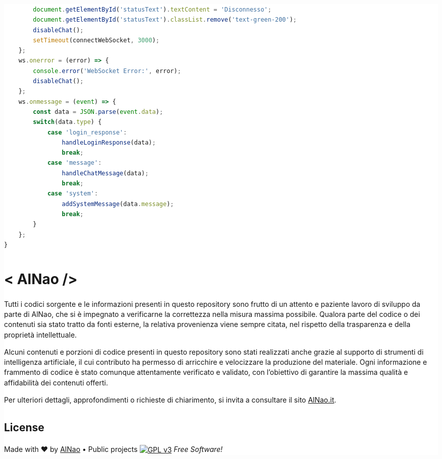 ```javascript
        document.getElementById('statusText').textContent = 'Disconnesso';
        document.getElementById('statusText').classList.remove('text-green-200');
        disableChat();
        setTimeout(connectWebSocket, 3000);
    };
    ws.onerror = (error) => {
        console.error('WebSocket Error:', error);
        disableChat();
    };
    ws.onmessage = (event) => {
        const data = JSON.parse(event.data);
        switch(data.type) {
            case 'login_response':
                handleLoginResponse(data);
                break;
            case 'message':
                handleChatMessage(data);
                break;
            case 'system':
                addSystemMessage(data.message);
                break;
        }
    };
}
```


# &lt; AlNao /&gt;
Tutti i codici sorgente e le informazioni presenti in questo repository sono frutto di un attento e paziente lavoro di sviluppo da parte di AlNao, che si è impegnato a verificarne la correttezza nella misura massima possibile. Qualora parte del codice o dei contenuti sia stato tratto da fonti esterne, la relativa provenienza viene sempre citata, nel rispetto della trasparenza e della proprietà intellettuale. 


Alcuni contenuti e porzioni di codice presenti in questo repository sono stati realizzati anche grazie al supporto di strumenti di intelligenza artificiale, il cui contributo ha permesso di arricchire e velocizzare la produzione del materiale. Ogni informazione e frammento di codice è stato comunque attentamente verificato e validato, con l’obiettivo di garantire la massima qualità e affidabilità dei contenuti offerti. 


Per ulteriori dettagli, approfondimenti o richieste di chiarimento, si invita a consultare il sito [AlNao.it](https://www.alnao.it/).


## License
Made with ❤️ by <a href="https://www.alnao.it">AlNao</a>
&bull; 
Public projects 
<a href="https://www.gnu.org/licenses/gpl-3.0"  valign="middle"> <img src="https://img.shields.io/badge/License-GPL%20v3-blue?style=plastic" alt="GPL v3" valign="middle" /></a>
*Free Software!*

